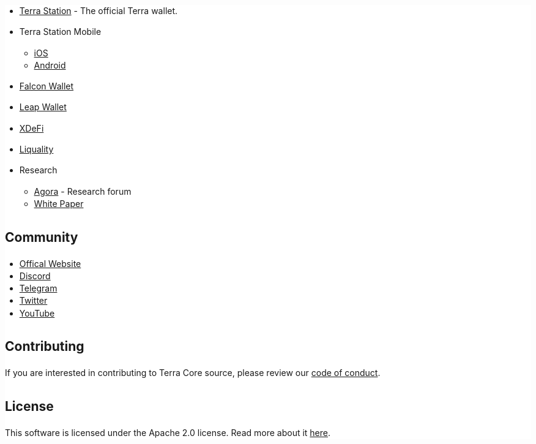   - [Terra Station](https://station.terra.money) - The official Terra wallet.
  - Terra Station Mobile
    - [iOS](https://apps.apple.com/us/app/terra-station/id1548434735)
    - [Android](https://play.google.com/store/apps/details?id=money.terra.station&hl=en_US&gl=US)
    
  - [Falcon Wallet](https://falconwallet.app/)
  - [Leap Wallet](https://chrome.google.com/webstore/detail/leap-wallet/aijcbedoijmgnlmjeegjaglmepbmpkpi/?utm_source=Leap&utm_medium=Bio&utm_campaign=Leap)
  - [XDeFi](https://chrome.google.com/webstore/detail/xdefi-wallet/hmeobnfnfcmdkdcmlblgagmfpfboieaf)
  - [Liquality](https://liquality.io/)

- Research

  - [Agora](https://agora.terra.money) - Research forum
  - [White Paper](https://assets.website-files.com/611153e7af981472d8da199c/618b02d13e938ae1f8ad1e45_Terra_White_paper.pdf)

## Community

- [Offical Website](https://terra.money)
- [Discord](https://discord.gg/e29HWwC2Mz)
- [Telegram](https://t.me/terra_announcements)
- [Twitter](https://twitter.com/terra_money)
- [YouTube](https://goo.gl/3G4T1z)

## Contributing

If you are interested in contributing to Terra Core source, please review our [code of conduct](./CODE_OF_CONDUCT.md).

## License

This software is licensed under the Apache 2.0 license. Read more about it [here](LICENSE).
